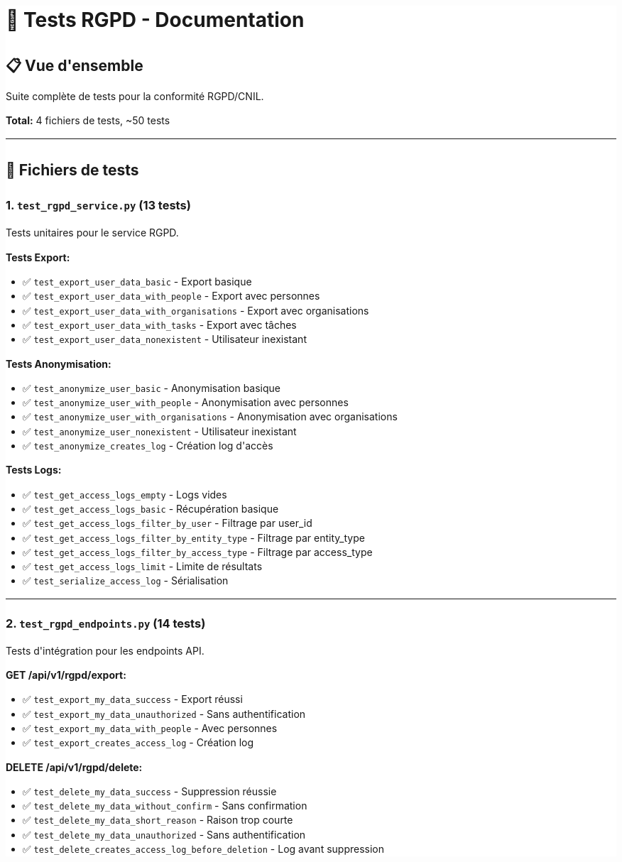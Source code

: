 # 🧪 Tests RGPD - Documentation

## 📋 Vue d'ensemble

Suite complète de tests pour la conformité RGPD/CNIL.

**Total:** 4 fichiers de tests, ~50 tests

---

## 📁 Fichiers de tests

### 1. `test_rgpd_service.py` (13 tests)

Tests unitaires pour le service RGPD.

**Tests Export:**
- ✅ `test_export_user_data_basic` - Export basique
- ✅ `test_export_user_data_with_people` - Export avec personnes
- ✅ `test_export_user_data_with_organisations` - Export avec organisations
- ✅ `test_export_user_data_with_tasks` - Export avec tâches
- ✅ `test_export_user_data_nonexistent` - Utilisateur inexistant

**Tests Anonymisation:**
- ✅ `test_anonymize_user_basic` - Anonymisation basique
- ✅ `test_anonymize_user_with_people` - Anonymisation avec personnes
- ✅ `test_anonymize_user_with_organisations` - Anonymisation avec organisations
- ✅ `test_anonymize_user_nonexistent` - Utilisateur inexistant
- ✅ `test_anonymize_creates_log` - Création log d'accès

**Tests Logs:**
- ✅ `test_get_access_logs_empty` - Logs vides
- ✅ `test_get_access_logs_basic` - Récupération basique
- ✅ `test_get_access_logs_filter_by_user` - Filtrage par user_id
- ✅ `test_get_access_logs_filter_by_entity_type` - Filtrage par entity_type
- ✅ `test_get_access_logs_filter_by_access_type` - Filtrage par access_type
- ✅ `test_get_access_logs_limit` - Limite de résultats
- ✅ `test_serialize_access_log` - Sérialisation

---

### 2. `test_rgpd_endpoints.py` (14 tests)

Tests d'intégration pour les endpoints API.

**GET /api/v1/rgpd/export:**
- ✅ `test_export_my_data_success` - Export réussi
- ✅ `test_export_my_data_unauthorized` - Sans authentification
- ✅ `test_export_my_data_with_people` - Avec personnes
- ✅ `test_export_creates_access_log` - Création log

**DELETE /api/v1/rgpd/delete:**
- ✅ `test_delete_my_data_success` - Suppression réussie
- ✅ `test_delete_my_data_without_confirm` - Sans confirmation
- ✅ `test_delete_my_data_short_reason` - Raison trop courte
- ✅ `test_delete_my_data_unauthorized` - Sans authentification
- ✅ `test_delete_creates_access_log_before_deletion` - Log avant suppression

